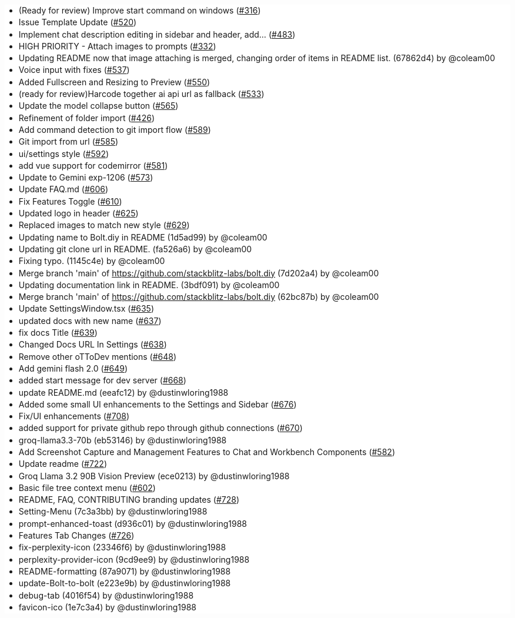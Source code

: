 * (Ready for review) Improve start command on windows ([#316](https://github.com/ganpei777/bolt.new-any-llm/pull/316))
* Issue Template Update ([#520](https://github.com/ganpei777/bolt.new-any-llm/pull/520))
* Implement chat description editing in sidebar and header, add… ([#483](https://github.com/ganpei777/bolt.new-any-llm/pull/483))
* HIGH PRIORITY - Attach images to prompts ([#332](https://github.com/ganpei777/bolt.new-any-llm/pull/332))
* Updating README now that image attaching is merged, changing order of items in README list. (67862d4) by @coleam00
* Voice input with fixes ([#537](https://github.com/ganpei777/bolt.new-any-llm/pull/537))
* Added Fullscreen and Resizing to Preview ([#550](https://github.com/ganpei777/bolt.new-any-llm/pull/550))
* (ready for review)Harcode together ai api url as fallback ([#533](https://github.com/ganpei777/bolt.new-any-llm/pull/533))
* Update the model collapse button ([#565](https://github.com/ganpei777/bolt.new-any-llm/pull/565))
* Refinement of folder import ([#426](https://github.com/ganpei777/bolt.new-any-llm/pull/426))
* Add command detection to git import flow ([#589](https://github.com/ganpei777/bolt.new-any-llm/pull/589))
* Git import from url ([#585](https://github.com/ganpei777/bolt.new-any-llm/pull/585))
* ui/settings style ([#592](https://github.com/ganpei777/bolt.new-any-llm/pull/592))
* add vue support for codemirror ([#581](https://github.com/ganpei777/bolt.new-any-llm/pull/581))
* Update to Gemini exp-1206 ([#573](https://github.com/ganpei777/bolt.new-any-llm/pull/573))
* Update FAQ.md ([#606](https://github.com/ganpei777/bolt.new-any-llm/pull/606))
* Fix Features Toggle ([#610](https://github.com/ganpei777/bolt.new-any-llm/pull/610))
* Updated logo in header ([#625](https://github.com/ganpei777/bolt.new-any-llm/pull/625))
* Replaced images to match new style ([#629](https://github.com/ganpei777/bolt.new-any-llm/pull/629))
* Updating name to Bolt.diy in README (1d5ad99) by @coleam00
* Updating git clone url in README. (fa526a6) by @coleam00
* Fixing typo. (1145c4e) by @coleam00
* Merge branch 'main' of https://github.com/stackblitz-labs/bolt.diy (7d202a4) by @coleam00
* Updating documentation link in README. (3bdf091) by @coleam00
* Merge branch 'main' of https://github.com/stackblitz-labs/bolt.diy (62bc87b) by @coleam00
* Update SettingsWindow.tsx ([#635](https://github.com/ganpei777/bolt.new-any-llm/pull/635))
* updated docs with new name ([#637](https://github.com/ganpei777/bolt.new-any-llm/pull/637))
* fix docs Title ([#639](https://github.com/ganpei777/bolt.new-any-llm/pull/639))
* Changed Docs URL In Settings ([#638](https://github.com/ganpei777/bolt.new-any-llm/pull/638))
* Remove other oTToDev mentions ([#648](https://github.com/ganpei777/bolt.new-any-llm/pull/648))
* Add gemini flash 2.0 ([#649](https://github.com/ganpei777/bolt.new-any-llm/pull/649))
* added start message for dev server ([#668](https://github.com/ganpei777/bolt.new-any-llm/pull/668))
* update README.md (eeafc12) by @dustinwloring1988
* Added some small UI enhancements to the Settings and Sidebar ([#676](https://github.com/ganpei777/bolt.new-any-llm/pull/676))
* Fix/UI enhancements ([#708](https://github.com/ganpei777/bolt.new-any-llm/pull/708))
* added support for private github repo through github connections ([#670](https://github.com/ganpei777/bolt.new-any-llm/pull/670))
* groq-llama3.3-70b (eb53146) by @dustinwloring1988
* Add Screenshot Capture and Management Features to Chat and Workbench Components ([#582](https://github.com/ganpei777/bolt.new-any-llm/pull/582))
* Update readme ([#722](https://github.com/ganpei777/bolt.new-any-llm/pull/722))
* Groq Llama 3.2 90B Vision Preview (ece0213) by @dustinwloring1988
* Basic file tree context menu ([#602](https://github.com/ganpei777/bolt.new-any-llm/pull/602))
* README, FAQ, CONTRIBUTING branding updates ([#728](https://github.com/ganpei777/bolt.new-any-llm/pull/728))
* Setting-Menu (7c3a3bb) by @dustinwloring1988
* prompt-enhanced-toast (d936c01) by @dustinwloring1988
* Features Tab Changes ([#726](https://github.com/ganpei777/bolt.new-any-llm/pull/726))
* fix-perplexity-icon (23346f6) by @dustinwloring1988
* perplexity-provider-icon (9cd9ee9) by @dustinwloring1988
* README-formatting (87a9071) by @dustinwloring1988
* update-Bolt-to-bolt (e223e9b) by @dustinwloring1988
* debug-tab (4016f54) by @dustinwloring1988
* favicon-ico (1e7c3a4) by @dustinwloring1988